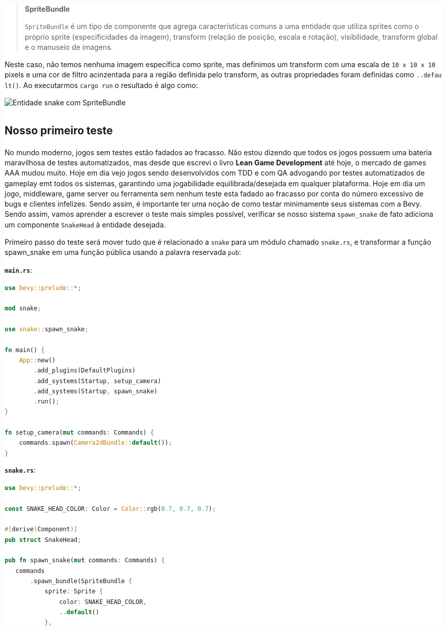 > **SpriteBundle**
>
> `SpriteBundle` é um tipo de componente que agrega características comuns a uma entidade que utiliza sprites como o próprio sprite (especificidades da imagem), transform (relação de posição, escala e rotação), visibilidade, transform global e o manuseio de imagens.
 
Neste caso, não temos nenhuma imagem específica como sprite, mas definimos um transform com uma escala de `10 x 10 x 10` pixels e uma cor de filtro acinzentada para a região definida pelo transform, as outras propriedades foram definidas como `..default()`. Ao executarmos `cargo run` o resultado é algo como:
 
![Entidade snake com `SpriteBundle`](../imagens/snake_pixel.png)
 
## Nosso primeiro teste
 
No mundo moderno, jogos sem testes estão fadados ao fracasso. Não estou dizendo que todos os jogos possuem uma bateria maravilhosa de testes automatizados, mas desde que escrevi o livro **Lean Game Development** até hoje, o mercado de games AAA mudou muito. Hoje em dia vejo jogos sendo desenvolvidos com TDD e com QA advogando por testes automatizados de gameplay emt todos os sistemas, garantindo uma jogabilidade equilibrada/desejada em qualquer plataforma. Hoje em dia um jogo, middleware, game server ou ferramenta sem nenhum teste esta fadado ao fracasso por conta do número excessivo de bugs e clientes infelizes. Sendo assim, é importante ter uma noção de como testar minimamente seus sistemas com a Bevy. Sendo assim, vamos aprender a escrever o teste mais simples possível, verificar se nosso sistema `spawn_snake` de fato adiciona um componente `SnakeHead` à entidade desejada.
 
Primeiro passo do teste será mover tudo que é relacionado a `snake` para um módulo chamado `snake.rs`, e transformar a função spawn_snake em uma função pública usando a palavra reservada `pub`:
 
**`main.rs`**:
```rust
use bevy::prelude::*;
 
mod snake;
 
use snake::spawn_snake;

fn main() {
    App::new()
        .add_plugins(DefaultPlugins)
        .add_systems(Startup, setup_camera)
        .add_systems(Startup, spawn_snake)
        .run();
}

fn setup_camera(mut commands: Commands) {
    commands.spawn(Camera2dBundle::default());
}

```
 
**`snake.rs`**:
```rust
use bevy::prelude::*;
 
const SNAKE_HEAD_COLOR: Color = Color::rgb(0.7, 0.7, 0.7);
 
#[derive(Component)]
pub struct SnakeHead;
 
pub fn spawn_snake(mut commands: Commands) {
   commands
       .spawn_bundle(SpriteBundle {
           sprite: Sprite {
               color: SNAKE_HEAD_COLOR,
               ..default()
           },
```